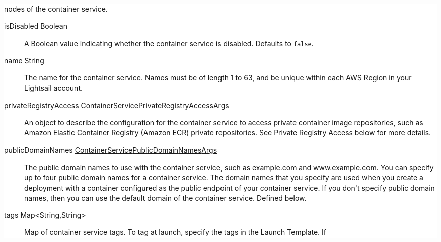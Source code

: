 nodes of the container service.</p>
</dd><dt class="property-optional"
            title="Optional">
        <span id="isdisabled_java">
<a data-swiftype-name="resource-property" data-swiftype-type="text" href="#isdisabled_java" style="color: inherit; text-decoration: inherit;">is<wbr>Disabled</a>
</span>
        <span class="property-indicator"></span>
        <span class="property-type">Boolean</span>
    </dt>
    <dd><p>A Boolean value indicating whether the container service is disabled. Defaults to <code>false</code>.</p>
</dd><dt class="property-optional property-replacement"
            title="Optional">
        <span id="name_java">
<a data-swiftype-name="resource-property" data-swiftype-type="text" href="#name_java" style="color: inherit; text-decoration: inherit;">name</a>
</span>
        <span class="property-indicator"></span>
        <span class="property-type">String</span>
    </dt>
    <dd><p>The name for the container service. Names must be of length 1 to 63, and be
unique within each AWS Region in your Lightsail account.</p>
</dd><dt class="property-optional"
            title="Optional">
        <span id="privateregistryaccess_java">
<a data-swiftype-name="resource-property" data-swiftype-type="text" href="#privateregistryaccess_java" style="color: inherit; text-decoration: inherit;">private<wbr>Registry<wbr>Access</a>
</span>
        <span class="property-indicator"></span>
        <span class="property-type"><a href="#containerserviceprivateregistryaccess">Container<wbr>Service<wbr>Private<wbr>Registry<wbr>Access<wbr>Args</a></span>
    </dt>
    <dd><p>An object to describe the configuration for the container service to access private container image repositories, such as Amazon Elastic Container Registry (Amazon ECR) private repositories. See Private Registry Access below for more details.</p>
</dd><dt class="property-optional"
            title="Optional">
        <span id="publicdomainnames_java">
<a data-swiftype-name="resource-property" data-swiftype-type="text" href="#publicdomainnames_java" style="color: inherit; text-decoration: inherit;">public<wbr>Domain<wbr>Names</a>
</span>
        <span class="property-indicator"></span>
        <span class="property-type"><a href="#containerservicepublicdomainnames">Container<wbr>Service<wbr>Public<wbr>Domain<wbr>Names<wbr>Args</a></span>
    </dt>
    <dd><p>The public domain names to use with the container service, such as example.com
and www.example.com. You can specify up to four public domain names for a container service. The domain names that you
specify are used when you create a deployment with a container configured as the public endpoint of your container
service. If you don't specify public domain names, then you can use the default domain of the container service.
Defined below.</p>
</dd><dt class="property-optional"
            title="Optional">
        <span id="tags_java">
<a data-swiftype-name="resource-property" data-swiftype-type="text" href="#tags_java" style="color: inherit; text-decoration: inherit;">tags</a>
</span>
        <span class="property-indicator"></span>
        <span class="property-type">Map&lt;String,String&gt;</span>
    </dt>
    <dd><p>Map of container service tags. To tag at launch, specify the tags in the Launch Template. If